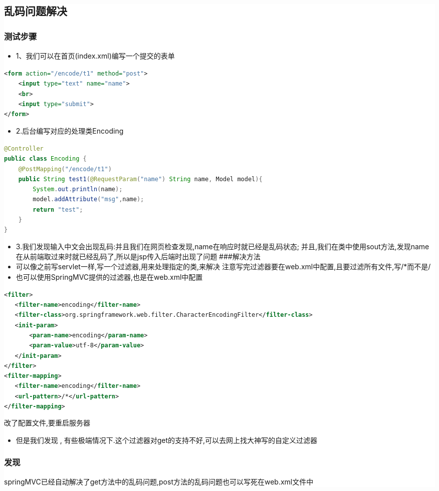 ## 乱码问题解决

### 测试步骤

- 1、我们可以在首页(index.xml)编写一个提交的表单
```xml
<form action="/encode/t1" method="post">
    <input type="text" name="name">
    <br>
    <input type="submit">
</form>
```
- 2.后台编写对应的处理类Encoding
```java
@Controller
public class Encoding {
    @PostMapping("/encode/t1")
    public String test1(@RequestParam("name") String name, Model model){
        System.out.println(name);
        model.addAttribute("msg",name);
        return "test";
    }
}
```
- 3.我们发现输入中文会出现乱码:并且我们在网页检查发现,name在响应时就已经是乱码状态;
并且,我们在类中使用sout方法,发现name在从前端取过来时就已经乱码了,所以是jsp传入后端时出现了问题
###解决方法
- 可以像之前写servlet一样,写一个过滤器,用来处理指定的类,来解决
注意写完过滤器要在web.xml中配置,且要过滤所有文件,写/*而不是/
- 也可以使用SpringMVC提供的过滤器,也是在web.xml中配置
```xml
<filter>
   <filter-name>encoding</filter-name>
   <filter-class>org.springframework.web.filter.CharacterEncodingFilter</filter-class>
   <init-param>
       <param-name>encoding</param-name>
       <param-value>utf-8</param-value>
   </init-param>
</filter>
<filter-mapping>
   <filter-name>encoding</filter-name>
   <url-pattern>/*</url-pattern>
</filter-mapping>
```
改了配置文件,要重启服务器
- 但是我们发现 , 有些极端情况下.这个过滤器对get的支持不好,可以去网上找大神写的自定义过滤器

### 发现

springMVC已经自动解决了get方法中的乱码问题,post方法的乱码问题也可以写死在web.xml文件中

